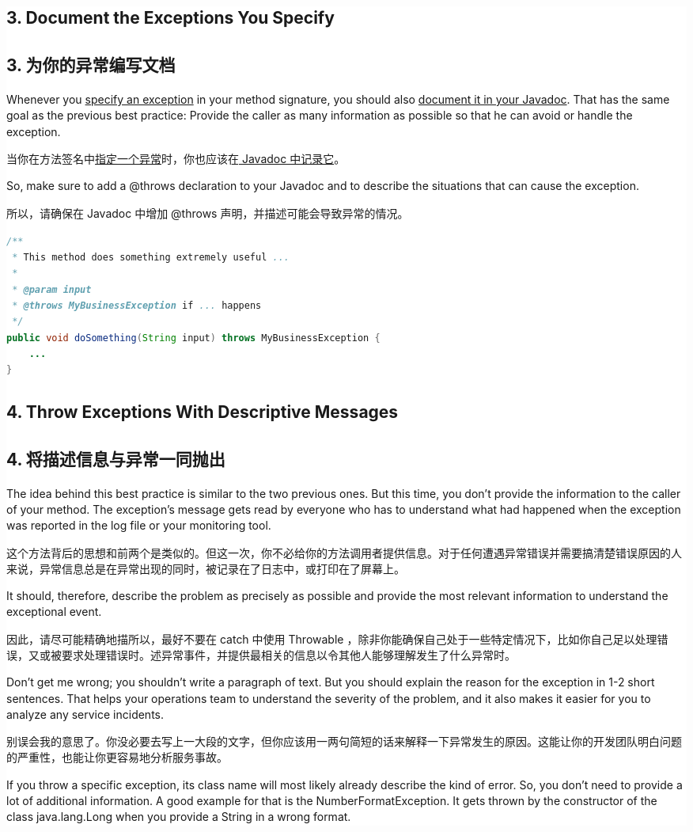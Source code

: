 ## 3. Document the Exceptions You Specify
## 3. 为你的异常编写文档

Whenever you [specify an exception](https://stackify.com/specify-handle-exceptions-java/?utm_referrer=https%3A%2F%2Fdzone.com%2F#specify) in your method signature, you should also [document it in your Javadoc](http://blog.joda.org/2012/11/javadoc-coding-standards.html). That has the same goal as the previous best practice: Provide the caller as many information as possible so that he can avoid or handle the exception.

当你在方法签名中[指定一个异常](https://stackify.com/specify-handle-exceptions-java/?utm_referrer=https%3A%2F%2Fdzone.com%2F#specify)时，你也应该在[ Javadoc 中记录它](http://blog.joda.org/2012/11/javadoc-coding-standards.html)。

So, make sure to add a @throws declaration to your Javadoc and to describe the situations that can cause the exception.

所以，请确保在 Javadoc 中增加 @throws 声明，并描述可能会导致异常的情况。

```java
/**
 * This method does something extremely useful ...
 *
 * @param input
 * @throws MyBusinessException if ... happens
 */
public void doSomething(String input) throws MyBusinessException {
    ...
}
```

## 4. Throw Exceptions With Descriptive Messages
## 4. 将描述信息与异常一同抛出

The idea behind this best practice is similar to the two previous ones. But this time, you don’t provide the information to the caller of your method. The exception’s message gets read by everyone who has to understand what had happened when the exception was reported in the log file or your monitoring tool.

这个方法背后的思想和前两个是类似的。但这一次，你不必给你的方法调用者提供信息。对于任何遭遇异常错误并需要搞清楚错误原因的人来说，异常信息总是在异常出现的同时，被记录在了日志中，或打印在了屏幕上。

It should, therefore, describe the problem as precisely as possible and provide the most relevant information to understand the exceptional event.

因此，请尽可能精确地描所以，最好不要在 catch 中使用 Throwable ，除非你能确保自己处于一些特定情况下，比如你自己足以处理错误，又或被要求处理错误时。述异常事件，并提供最相关的信息以令其他人能够理解发生了什么异常时。

Don’t get me wrong; you shouldn’t write a paragraph of text. But you should explain the reason for the exception in 1-2 short sentences. That helps your operations team to understand the severity of the problem, and it also makes it easier for you to analyze any service incidents.

别误会我的意思了。你没必要去写上一大段的文字，但你应该用一两句简短的话来解释一下异常发生的原因。这能让你的开发团队明白问题的严重性，也能让你更容易地分析服务事故。

If you throw a specific exception, its class name will most likely already describe the kind of error. So, you don’t need to provide a lot of additional information. A good example for that is the NumberFormatException. It gets thrown by the constructor of the class java.lang.Long when you provide a String in a wrong format.
